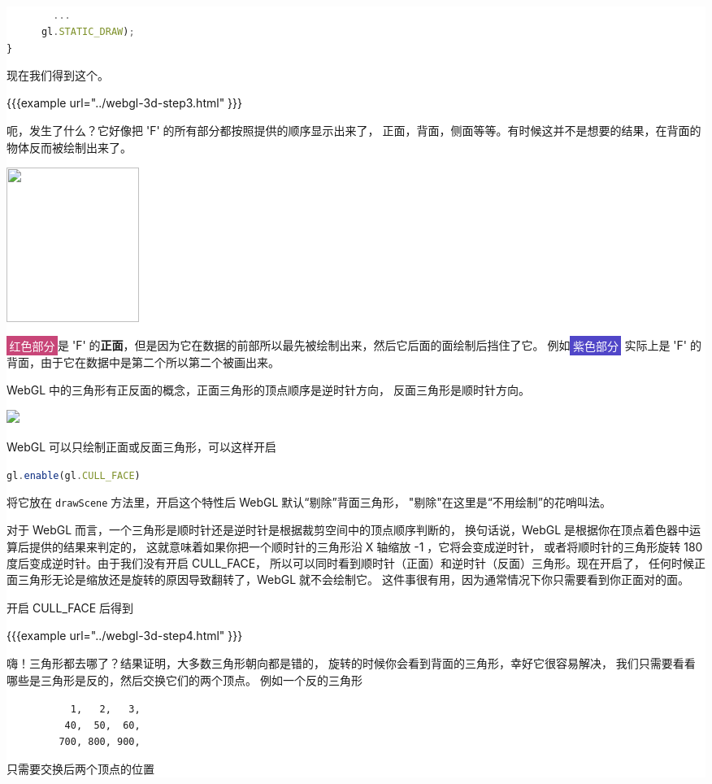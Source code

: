 ```js
        ...
      gl.STATIC_DRAW);
}
```

现在我们得到这个。

{{{example url="../webgl-3d-step3.html" }}}

呃，发生了什么？它好像把 'F' 的所有部分都按照提供的顺序显示出来了，
正面，背面，侧面等等。有时候这并不是想要的结果，在背面的物体反而被绘制出来了。

<img class="webgl_center" style="background-color: transparent;" width="163" height="190" src="resources/polygon-drawing-order.gif" />

<span style="background: rgb(200, 70, 120); color: white; padding: 0.25em">红色部分</span>是 'F' 的**正面**，但是因为它在数据的前部所以最先被绘制出来，然后它后面的面绘制后挡住了它。
例如<span style="background: rgb(80, 70, 200); color: white; padding: 0.25em">紫色部分</span>
实际上是 'F' 的背面，由于它在数据中是第二个所以第二个被画出来。

WebGL 中的三角形有正反面的概念，正面三角形的顶点顺序是逆时针方向，
反面三角形是顺时针方向。

<img src="resources/triangle-winding.svg" class="webgl_center" width="400" />

WebGL 可以只绘制正面或反面三角形，可以这样开启

```js
gl.enable(gl.CULL_FACE)
```

将它放在 `drawScene` 方法里，开启这个特性后 WebGL 默认“剔除”背面三角形，
"剔除"在这里是“不用绘制”的花哨叫法。

对于 WebGL 而言，一个三角形是顺时针还是逆时针是根据裁剪空间中的顶点顺序判断的，
换句话说，WebGL 是根据你在顶点着色器中运算后提供的结果来判定的，
这就意味着如果你把一个顺时针的三角形沿 X 轴缩放 -1 ，它将会变成逆时针，
或者将顺时针的三角形旋转 180 度后变成逆时针。由于我们没有开启 CULL_FACE，
所以可以同时看到顺时针（正面）和逆时针（反面）三角形。现在开启了，
任何时候正面三角形无论是缩放还是旋转的原因导致翻转了，WebGL 就不会绘制它。
这件事很有用，因为通常情况下你只需要看到你正面对的面。

开启 CULL_FACE 后得到

{{{example url="../webgl-3d-step4.html" }}}

嗨！三角形都去哪了？结果证明，大多数三角形朝向都是错的，
旋转的时候你会看到背面的三角形，幸好它很容易解决，
我们只需要看看哪些是三角形是反的，然后交换它们的两个顶点。
例如一个反的三角形

```
           1,   2,   3,
          40,  50,  60,
         700, 800, 900,
```

只需要交换后两个顶点的位置
